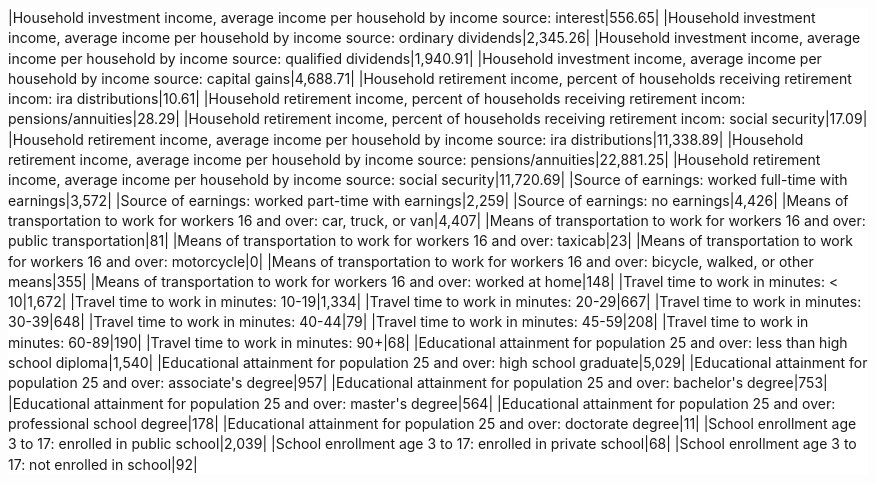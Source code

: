 |Household investment income, average income per household by income source: interest|556.65|
|Household investment income, average income per household by income source: ordinary dividends|2,345.26|
|Household investment income, average income per household by income source: qualified dividends|1,940.91|
|Household investment income, average income per household by income source: capital gains|4,688.71|
|Household retirement income, percent of households receiving retirement incom: ira distributions|10.61|
|Household retirement income, percent of households receiving retirement incom: pensions/annuities|28.29|
|Household retirement income, percent of households receiving retirement incom: social security|17.09|
|Household retirement income, average income per household by income source: ira distributions|11,338.89|
|Household retirement income, average income per household by income source: pensions/annuities|22,881.25|
|Household retirement income, average income per household by income source: social security|11,720.69|
|Source of earnings: worked full-time with earnings|3,572|
|Source of earnings: worked part-time with earnings|2,259|
|Source of earnings: no earnings|4,426|
|Means of transportation to work for workers 16 and over: car, truck, or van|4,407|
|Means of transportation to work for workers 16 and over: public transportation|81|
|Means of transportation to work for workers 16 and over: taxicab|23|
|Means of transportation to work for workers 16 and over: motorcycle|0|
|Means of transportation to work for workers 16 and over: bicycle, walked, or other means|355|
|Means of transportation to work for workers 16 and over: worked at home|148|
|Travel time to work in minutes: < 10|1,672|
|Travel time to work in minutes: 10-19|1,334|
|Travel time to work in minutes: 20-29|667|
|Travel time to work in minutes: 30-39|648|
|Travel time to work in minutes: 40-44|79|
|Travel time to work in minutes: 45-59|208|
|Travel time to work in minutes: 60-89|190|
|Travel time to work in minutes: 90+|68|
|Educational attainment for population 25 and over: less than high school diploma|1,540|
|Educational attainment for population 25 and over: high school graduate|5,029|
|Educational attainment for population 25 and over: associate's degree|957|
|Educational attainment for population 25 and over: bachelor's degree|753|
|Educational attainment for population 25 and over: master's degree|564|
|Educational attainment for population 25 and over: professional school degree|178|
|Educational attainment for population 25 and over: doctorate degree|11|
|School enrollment age 3 to 17: enrolled in public school|2,039|
|School enrollment age 3 to 17: enrolled in private school|68|
|School enrollment age 3 to 17: not enrolled in school|92|
